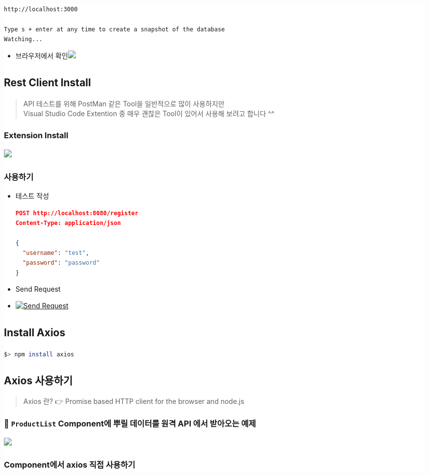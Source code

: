   ```bash
  http://localhost:3000

  Type s + enter at any time to create a snapshot of the database
  Watching...
  ```

- 브라우저에서 확인![](https://raw.githubusercontent.com/wooyoung85/vuejs-study/master/lecture/images/lecture_5/JsonDB.png)

## Rest Client Install

> API 테스트를 위해 PostMan 같은 Tool을 일반적으로 많이 사용하지만  
> Visual Studio Code Extention 중 매우 괜찮은 Tool이 있어서 사용해 보려고 합니다 ^^

### Extension Install

![](https://raw.githubusercontent.com/wooyoung85/vuejs-study/master/lecture/images/lecture_5/RestClient.png)

### 사용하기

- 테스트 작성

  ```json
  POST http://localhost:8080/register
  Content-Type: application/json

  {
    "username": "test",
    "password": "password"
  }
  ```

- Send Request
- [![Send Request](https://raw.githubusercontent.com/wooyoung85/vuejs-study/master/lecture/images/lecture_5/RestClientTest.png)](https://player.vimeo.com/video/377469256)

## Install Axios

```bash
$> npm install axios
```

## Axios 사용하기

> Axios 란? <g-emoji>👉</g-emoji> Promise based HTTP client for the browser and node.js

### <g-emoji>📱</g-emoji> `ProductList` Component에 뿌릴 데이터를 원격 API 에서 받아오는 예제

![](https://raw.githubusercontent.com/wooyoung85/vuejs-study/master/lecture/images/lecture_5/ProductList.png)

### Component에서 axios 직접 사용하기
